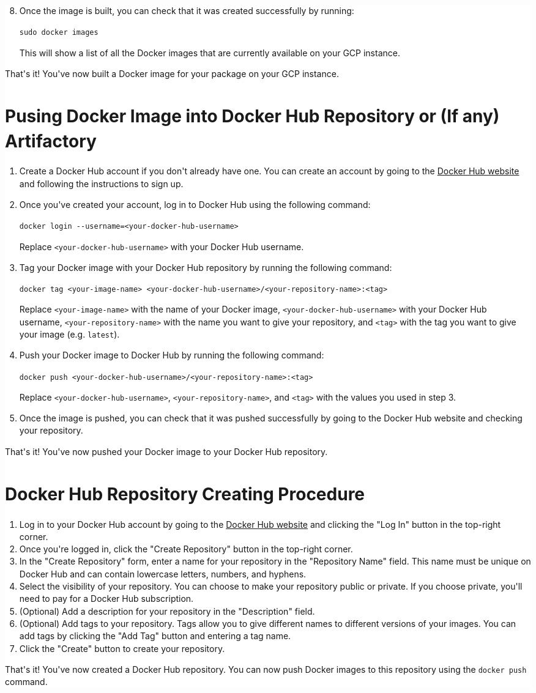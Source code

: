 8.  Once the image is built, you can check that it was created successfully by running:

    `sudo docker images`

    This will show a list of all the Docker images that are currently available on your GCP instance.

That's it! You've now built a Docker image for your package on your GCP instance.

# Pusing Docker Image into Docker Hub Repository or (If any) Artifactory

1.  Create a Docker Hub account if you don't already have one. You can create an account by going to the [Docker Hub website](https://hub.docker.com/) and following the instructions to sign up.
2.  Once you've created your account, log in to Docker Hub using the following command:

    ```
    docker login --username=<your-docker-hub-username>
    ```

    Replace `<your-docker-hub-username>` with your Docker Hub username.

3.  Tag your Docker image with your Docker Hub repository by running the following command:

    ```
    docker tag <your-image-name> <your-docker-hub-username>/<your-repository-name>:<tag>
    ```

    Replace `<your-image-name>` with the name of your Docker image, `<your-docker-hub-username>` with your Docker Hub username, `<your-repository-name>` with the name you want to give your repository, and `<tag>` with the tag you want to give your image (e.g. `latest`).

4.  Push your Docker image to Docker Hub by running the following command:

    ```
    docker push <your-docker-hub-username>/<your-repository-name>:<tag>
    ```

    Replace `<your-docker-hub-username>`, `<your-repository-name>`, and `<tag>` with the values you used in step 3.

5.  Once the image is pushed, you can check that it was pushed successfully by going to the Docker Hub website and checking your repository.

That's it! You've now pushed your Docker image to your Docker Hub repository.

# Docker Hub Repository Creating Procedure

1.  Log in to your Docker Hub account by going to the [Docker Hub website](https://hub.docker.com/) and clicking the "Log In" button in the top-right corner.
2.  Once you're logged in, click the "Create Repository" button in the top-right corner.
3.  In the "Create Repository" form, enter a name for your repository in the "Repository Name" field. This name must be unique on Docker Hub and can contain lowercase letters, numbers, and hyphens.
4.  Select the visibility of your repository. You can choose to make your repository public or private. If you choose private, you'll need to pay for a Docker Hub subscription.
5.  (Optional) Add a description for your repository in the "Description" field.
6.  (Optional) Add tags to your repository. Tags allow you to give different names to different versions of your images. You can add tags by clicking the "Add Tag" button and entering a tag name.
7.  Click the "Create" button to create your repository.

That's it! You've now created a Docker Hub repository. You can now push Docker images to this repository using the `docker push` command.
